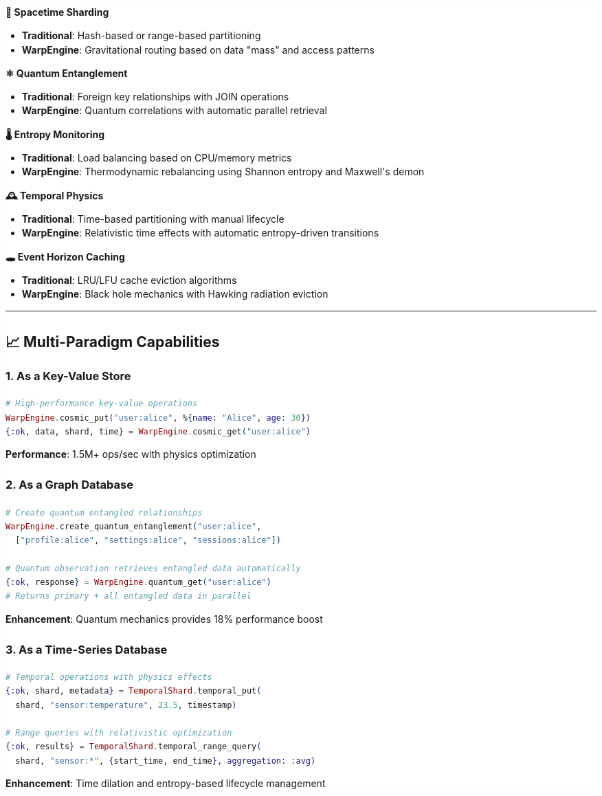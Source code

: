**🌌 Spacetime Sharding**
- **Traditional**: Hash-based or range-based partitioning
- **WarpEngine**: Gravitational routing based on data "mass" and access patterns

**⚛️ Quantum Entanglement**  
- **Traditional**: Foreign key relationships with JOIN operations
- **WarpEngine**: Quantum correlations with automatic parallel retrieval

**🌡️ Entropy Monitoring**
- **Traditional**: Load balancing based on CPU/memory metrics
- **WarpEngine**: Thermodynamic rebalancing using Shannon entropy and Maxwell's demon

**🕰️ Temporal Physics**
- **Traditional**: Time-based partitioning with manual lifecycle
- **WarpEngine**: Relativistic time effects with automatic entropy-driven transitions

**🕳️ Event Horizon Caching**
- **Traditional**: LRU/LFU cache eviction algorithms  
- **WarpEngine**: Black hole mechanics with Hawking radiation eviction

---

## 📈 **Multi-Paradigm Capabilities**

### **1. As a Key-Value Store**
```elixir
# High-performance key-value operations
WarpEngine.cosmic_put("user:alice", %{name: "Alice", age: 30})
{:ok, data, shard, time} = WarpEngine.cosmic_get("user:alice")
```
**Performance**: 1.5M+ ops/sec with physics optimization

### **2. As a Graph Database**
```elixir
# Create quantum entangled relationships
WarpEngine.create_quantum_entanglement("user:alice", 
  ["profile:alice", "settings:alice", "sessions:alice"])

# Quantum observation retrieves entangled data automatically  
{:ok, response} = WarpEngine.quantum_get("user:alice")
# Returns primary + all entangled data in parallel
```
**Enhancement**: Quantum mechanics provides 18% performance boost

### **3. As a Time-Series Database**
```elixir
# Temporal operations with physics effects
{:ok, shard, metadata} = TemporalShard.temporal_put(
  shard, "sensor:temperature", 23.5, timestamp)

# Range queries with relativistic optimization
{:ok, results} = TemporalShard.temporal_range_query(
  shard, "sensor:*", {start_time, end_time}, aggregation: :avg)
```
**Enhancement**: Time dilation and entropy-based lifecycle management
